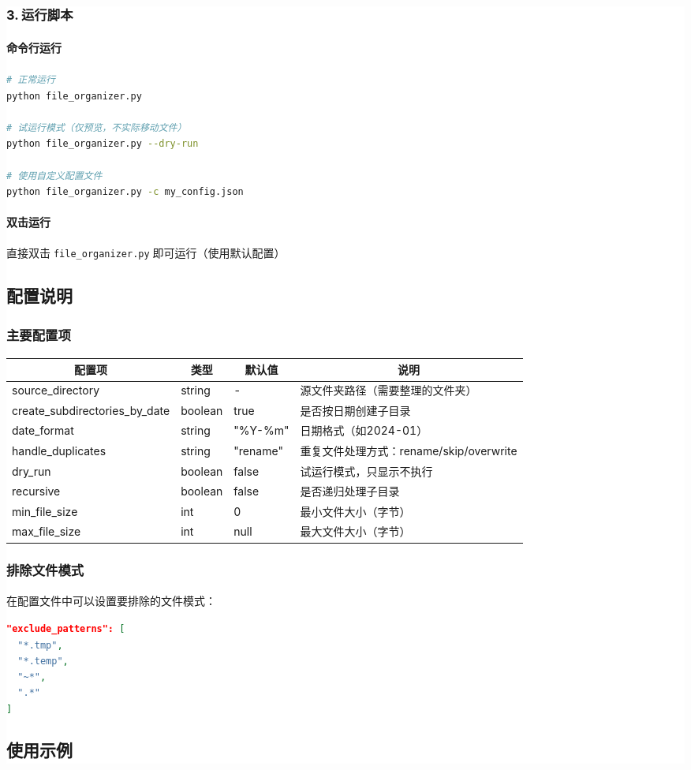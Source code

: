 ### 3. 运行脚本

#### 命令行运行
```bash
# 正常运行
python file_organizer.py

# 试运行模式（仅预览，不实际移动文件）
python file_organizer.py --dry-run

# 使用自定义配置文件
python file_organizer.py -c my_config.json
```

#### 双击运行
直接双击 `file_organizer.py` 即可运行（使用默认配置）

## 配置说明

### 主要配置项

| 配置项 | 类型 | 默认值 | 说明 |
|--------|------|--------|------|
| source_directory | string | - | 源文件夹路径（需要整理的文件夹） |
| create_subdirectories_by_date | boolean | true | 是否按日期创建子目录 |
| date_format | string | "%Y-%m" | 日期格式（如2024-01） |
| handle_duplicates | string | "rename" | 重复文件处理方式：rename/skip/overwrite |
| dry_run | boolean | false | 试运行模式，只显示不执行 |
| recursive | boolean | false | 是否递归处理子目录 |
| min_file_size | int | 0 | 最小文件大小（字节） |
| max_file_size | int | null | 最大文件大小（字节） |

### 排除文件模式

在配置文件中可以设置要排除的文件模式：

```json
"exclude_patterns": [
  "*.tmp",
  "*.temp",
  "~*",
  ".*"
]
```

## 使用示例
